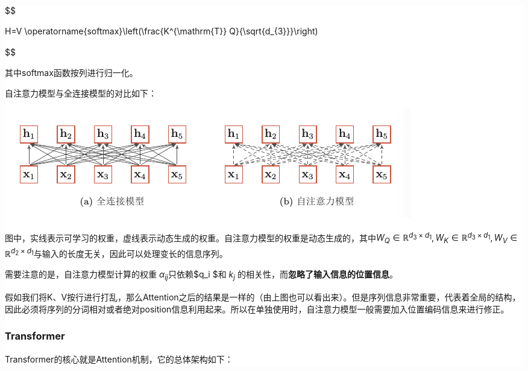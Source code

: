 $$

H=V \operatorname{softmax}\left(\frac{K^{\mathrm{T}} Q}{\sqrt{d_{3}}}\right)

$$

其中softmax函数按列进行归一化。

自注意力模型与全连接模型的对比如下：

![](/img/blog_imgs/self_attn.png)

图中，实线表示可学习的权重，虚线表示动态生成的权重。自注意力模型的权重是动态生成的，其中$W_Q \in \mathbb{R}^{d_{3} \times d_{1}} , W_K \in \mathbb{R}^{d_{3} \times d_{1}}, W_V \in \mathbb{R}^{d_{2} \times d_{1}}$与输入的长度无关，因此可以处理变长的信息序列。

需要注意的是，自注意力模型计算的权重 $\alpha_{ij}$只依赖$q_i $和 $k_j$ 的相关性，而**忽略了输入信息的位置信息**。

假如我们将K、V按行进行打乱，那么Attention之后的结果是一样的（由上图也可以看出来）。但是序列信息非常重要，代表着全局的结构，因此必须将序列的分词相对或者绝对position信息利用起来。所以在单独使用时，自注意力模型一般需要加入位置编码信息来进行修正。



### Transformer

Transformer的核心就是Attention机制，它的总体架构如下：
